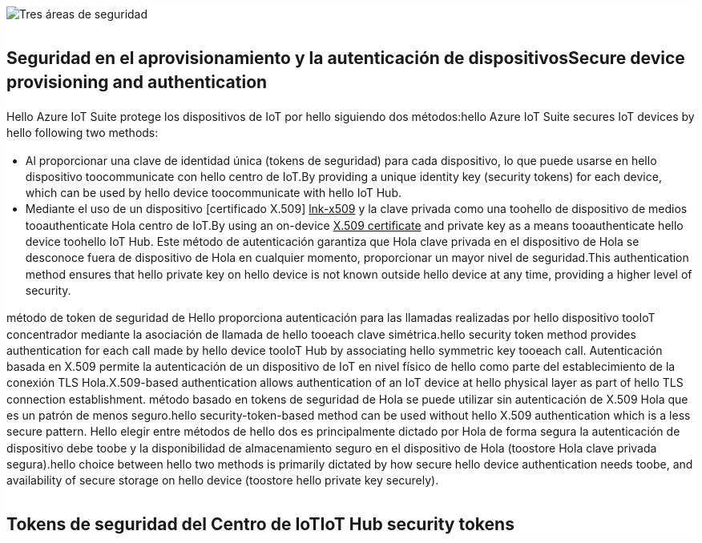 ![Tres áreas de seguridad][img-overview]

## <a name="secure-device-provisioning-and-authentication"></a><span data-ttu-id="9f6c4-112">Seguridad en el aprovisionamiento y la autenticación de dispositivos</span><span class="sxs-lookup"><span data-stu-id="9f6c4-112">Secure device provisioning and authentication</span></span>
<span data-ttu-id="9f6c4-113">Hello Azure IoT Suite protege los dispositivos de IoT por hello siguiendo dos métodos:</span><span class="sxs-lookup"><span data-stu-id="9f6c4-113">hello Azure IoT Suite secures IoT devices by hello following two methods:</span></span>

* <span data-ttu-id="9f6c4-114">Al proporcionar una clave de identidad única (tokens de seguridad) para cada dispositivo, lo que puede usarse en hello dispositivo toocommunicate con hello centro de IoT.</span><span class="sxs-lookup"><span data-stu-id="9f6c4-114">By providing a unique identity key (security tokens) for each device, which can be used by hello device toocommunicate with hello IoT Hub.</span></span>
* <span data-ttu-id="9f6c4-115">Mediante el uso de un dispositivo [certificado X.509] [ lnk-x509] y la clave privada como una toohello de dispositivo de medios tooauthenticate Hola centro de IoT.</span><span class="sxs-lookup"><span data-stu-id="9f6c4-115">By using an on-device [X.509 certificate][lnk-x509] and private key as a means tooauthenticate hello device toohello IoT Hub.</span></span> <span data-ttu-id="9f6c4-116">Este método de autenticación garantiza que Hola clave privada en el dispositivo de Hola se desconoce fuera de dispositivo de Hola en cualquier momento, proporcionar un mayor nivel de seguridad.</span><span class="sxs-lookup"><span data-stu-id="9f6c4-116">This authentication method ensures that hello private key on hello device is not known outside hello device at any time, providing a higher level of security.</span></span>

<span data-ttu-id="9f6c4-117">método de token de seguridad de Hello proporciona autenticación para las llamadas realizadas por hello dispositivo tooIoT concentrador mediante la asociación de llamada de hello tooeach clave simétrica.</span><span class="sxs-lookup"><span data-stu-id="9f6c4-117">hello security token method provides authentication for each call made by hello device tooIoT Hub by associating hello symmetric key tooeach call.</span></span> <span data-ttu-id="9f6c4-118">Autenticación basada en X.509 permite la autenticación de un dispositivo de IoT en nivel físico de hello como parte del establecimiento de la conexión TLS Hola.</span><span class="sxs-lookup"><span data-stu-id="9f6c4-118">X.509-based authentication allows authentication of an IoT device at hello physical layer as part of hello TLS connection establishment.</span></span> <span data-ttu-id="9f6c4-119">método basado en tokens de seguridad de Hola se puede utilizar sin autenticación de X.509 Hola que es un patrón de menos seguro.</span><span class="sxs-lookup"><span data-stu-id="9f6c4-119">hello security-token-based method can be used without hello X.509 authentication which is a less secure pattern.</span></span> <span data-ttu-id="9f6c4-120">Hello elegir entre métodos de hello dos es principalmente dictado por Hola de forma segura la autenticación de dispositivo debe toobe y la disponibilidad de almacenamiento seguro en el dispositivo de Hola (toostore Hola clave privada segura).</span><span class="sxs-lookup"><span data-stu-id="9f6c4-120">hello choice between hello two methods is primarily dictated by how secure hello device authentication needs toobe, and availability of secure storage on hello device (toostore hello private key securely).</span></span>

## <a name="iot-hub-security-tokens"></a><span data-ttu-id="9f6c4-121">Tokens de seguridad del Centro de IoT</span><span class="sxs-lookup"><span data-stu-id="9f6c4-121">IoT Hub security tokens</span></span>

[img-overview]: media/iot-suite-security-deployment/overview.png
[lnk-security-tokens]: ../iot-hub/iot-hub-devguide-security.md#security-token-structure
[lnk-sas-tokens]: ../iot-hub/iot-hub-devguide-security.md#use-sas-tokens-in-a-device-app
[lnk-identity-registry]: ../iot-hub/iot-hub-devguide-identity-registry.md
[lnk-protocols]: ../iot-hub/iot-hub-devguide-security.md
[lnk-custom-auth]: ../iot-hub/iot-hub-devguide-security.md#custom-device-authentication
[lnk-x509]: http://www.itu.int/rec/T-REC-X.509-201210-I/en
[lnk-tls12]: https://tools.ietf.org/html/rfc5246
[lnk-service-tokens]: ../iot-hub/iot-hub-devguide-security.md#use-security-tokens-from-service-components
[lnk-docdb]: https://azure.microsoft.com/services/documentdb/
[lnk-asa]: https://azure.microsoft.com/services/stream-analytics/
[lnk-appservices]: https://azure.microsoft.com/services/app-service/
[lnk-logicapps]: https://azure.microsoft.com/services/app-service/logic/
[lnk-blob]: https://azure.microsoft.com/services/storage/
[lnk-predictive-overview]: iot-suite-predictive-overview.md
[lnk-faq]: iot-suite-faq.md
[lnk-devguide-security]: ../iot-hub/iot-hub-devguide-security.md